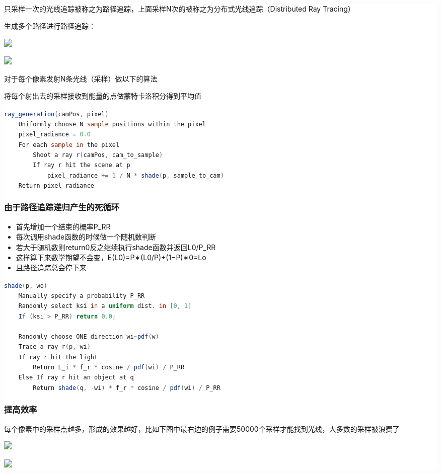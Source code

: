 只采样一次的光线追踪被称之为路径追踪，上面采样N次的被称之为分布式光线追踪（Distributed Ray Tracing）

生成多个路径进行路径追踪：

![](https://pic2.zhimg.com/v2-aac1c6f0db56763c725083bf0d963af1_b.jpg)

![](https://pic2.zhimg.com/v2-aac1c6f0db56763c725083bf0d963af1_r.jpg)

对于每个像素发射N条光线（采样）做以下的算法

将每个射出去的采样接收到能量的点做蒙特卡洛积分得到平均值

```glsl
ray_generation(camPos, pixel)
    Uniformly choose N sample positions within the pixel
    pixel_radiance = 0.0
    For each sample in the pixel
        Shoot a ray r(camPos, cam_to_sample)
        If ray r hit the scene at p
            pixel_radiance += 1 / N * shade(p, sample_to_cam)
    Return pixel_radiance
```

### **由于路径追踪递归产生的死循环**

- 首先增加一个结束的概率P\_RR
- 每次调用shade函数的时候做一个随机数判断
- 若大于随机数则return0反之继续执行shade函数并返回L0/P\_RR
- 这样算下来数学期望不会变，E(L0)=P∗(L0/P)+(1−P)∗0=Lo
- 且路径追踪总会停下来

```glsl
shade(p, wo)
    Manually specify a probability P_RR
    Randomly select ksi in a uniform dist. in [0, 1]
    If (ksi > P_RR) return 0.0;
    
    Randomly choose ONE direction wi~pdf(w)
    Trace a ray r(p, wi)
    If ray r hit the light
        Return L_i * f_r * cosine / pdf(wi) / P_RR
    Else If ray r hit an object at q
        Return shade(q, -wi) * f_r * cosine / pdf(wi) / P_RR
```

### **提高效率**

每个像素中的采样点越多，形成的效果越好，比如下图中最右边的例子需要50000个采样才能找到光线，大多数的采样被浪费了

  

![](https://pic3.zhimg.com/v2-306ae294787ff36e6c8c0562fc998832_b.jpg)

![](https://pic3.zhimg.com/v2-306ae294787ff36e6c8c0562fc998832_r.jpg)
